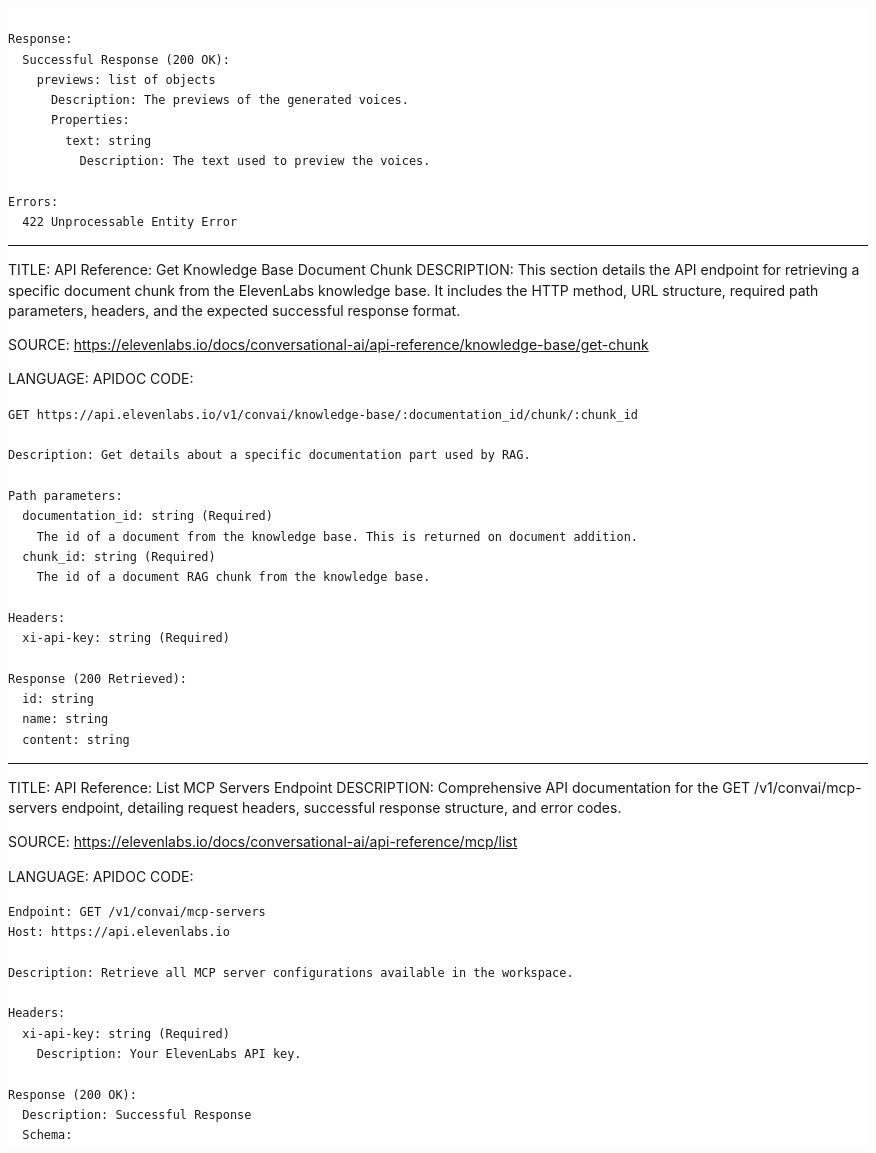 ```

Response:
  Successful Response (200 OK):
    previews: list of objects
      Description: The previews of the generated voices.
      Properties:
        text: string
          Description: The text used to preview the voices.

Errors:
  422 Unprocessable Entity Error
```

----------------------------------------

TITLE: API Reference: Get Knowledge Base Document Chunk
DESCRIPTION: This section details the API endpoint for retrieving a specific document chunk from the ElevenLabs knowledge base. It includes the HTTP method, URL structure, required path parameters, headers, and the expected successful response format.

SOURCE: https://elevenlabs.io/docs/conversational-ai/api-reference/knowledge-base/get-chunk

LANGUAGE: APIDOC
CODE:
```
GET https://api.elevenlabs.io/v1/convai/knowledge-base/:documentation_id/chunk/:chunk_id

Description: Get details about a specific documentation part used by RAG.

Path parameters:
  documentation_id: string (Required)
    The id of a document from the knowledge base. This is returned on document addition.
  chunk_id: string (Required)
    The id of a document RAG chunk from the knowledge base.

Headers:
  xi-api-key: string (Required)

Response (200 Retrieved):
  id: string
  name: string
  content: string
```

----------------------------------------

TITLE: API Reference: List MCP Servers Endpoint
DESCRIPTION: Comprehensive API documentation for the GET /v1/convai/mcp-servers endpoint, detailing request headers, successful response structure, and error codes.

SOURCE: https://elevenlabs.io/docs/conversational-ai/api-reference/mcp/list

LANGUAGE: APIDOC
CODE:
```
Endpoint: GET /v1/convai/mcp-servers
Host: https://api.elevenlabs.io

Description: Retrieve all MCP server configurations available in the workspace.

Headers:
  xi-api-key: string (Required)
    Description: Your ElevenLabs API key.

Response (200 OK):
  Description: Successful Response
  Schema:
```